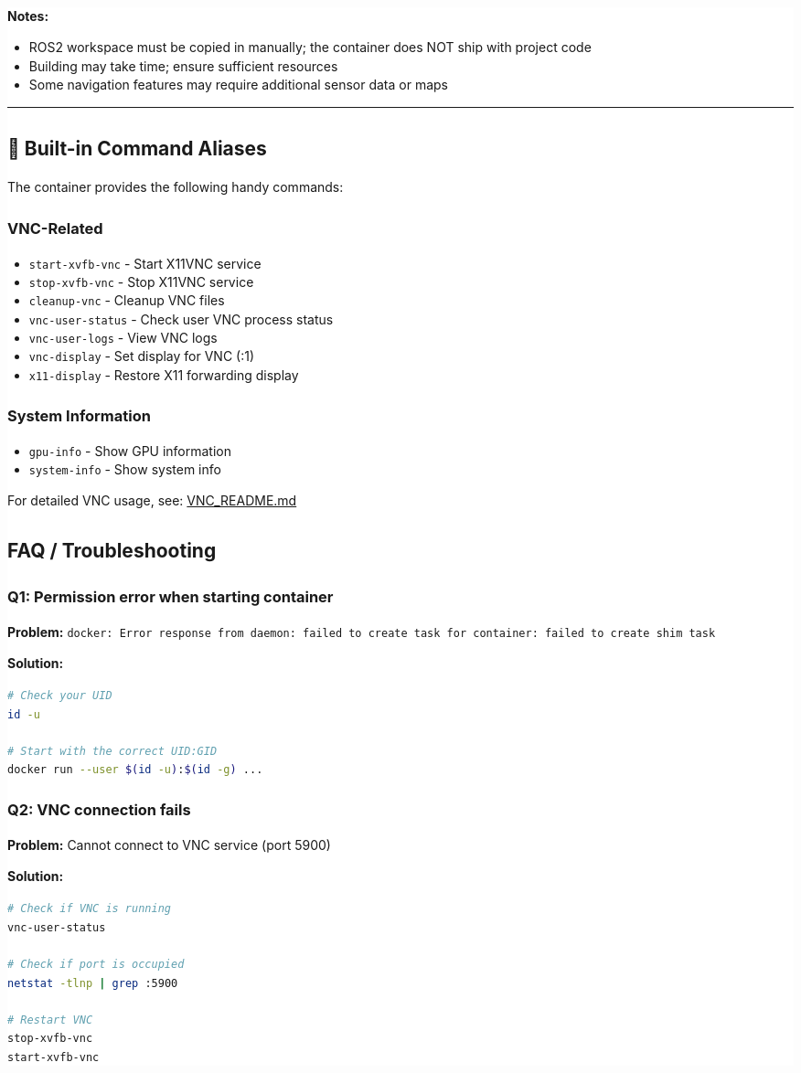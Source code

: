 **Notes:**

* ROS2 workspace must be copied in manually; the container does NOT ship with project code
* Building may take time; ensure sufficient resources
* Some navigation features may require additional sensor data or maps

---

## 🔧 Built-in Command Aliases

The container provides the following handy commands:

### VNC-Related

* `start-xvfb-vnc` - Start X11VNC service
* `stop-xvfb-vnc` - Stop X11VNC service
* `cleanup-vnc` - Cleanup VNC files
* `vnc-user-status` - Check user VNC process status
* `vnc-user-logs` - View VNC logs
* `vnc-display` - Set display for VNC (:1)
* `x11-display` - Restore X11 forwarding display

### System Information

* `gpu-info` - Show GPU information
* `system-info` - Show system info

For detailed VNC usage, see: [VNC\_README.md](./VNC_README.md)

## FAQ / Troubleshooting

### Q1: Permission error when starting container

**Problem:**
`docker: Error response from daemon: failed to create task for container: failed to create shim task`

**Solution:**

```bash
# Check your UID
id -u

# Start with the correct UID:GID
docker run --user $(id -u):$(id -g) ...
```

### Q2: VNC connection fails

**Problem:** Cannot connect to VNC service (port 5900)

**Solution:**

```bash
# Check if VNC is running
vnc-user-status

# Check if port is occupied
netstat -tlnp | grep :5900

# Restart VNC
stop-xvfb-vnc
start-xvfb-vnc
```

